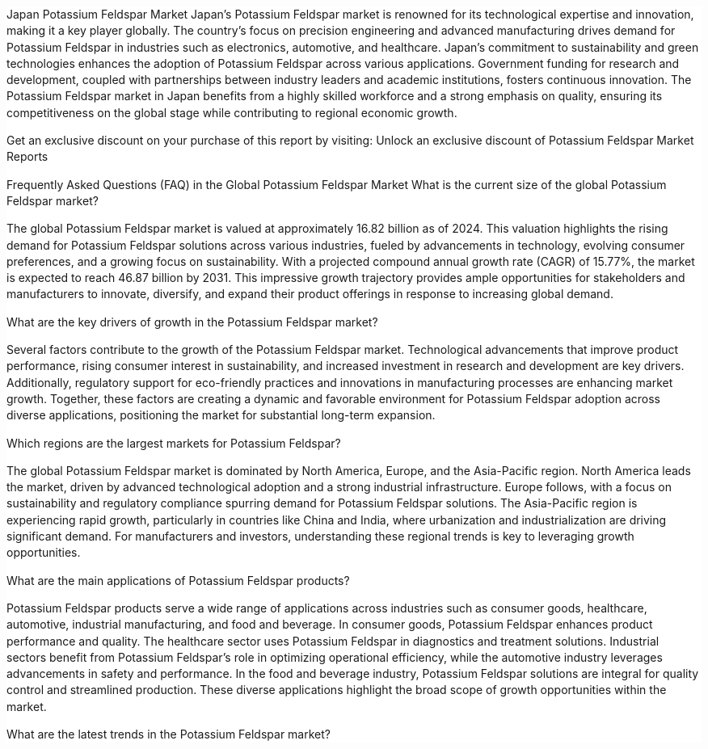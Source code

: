 Japan Potassium Feldspar Market
Japan’s Potassium Feldspar market is renowned for its technological expertise and innovation, making it a key player globally. The country’s focus on precision engineering and advanced manufacturing drives demand for Potassium Feldspar in industries such as electronics, automotive, and healthcare. Japan’s commitment to sustainability and green technologies enhances the adoption of Potassium Feldspar across various applications. Government funding for research and development, coupled with partnerships between industry leaders and academic institutions, fosters continuous innovation. The Potassium Feldspar market in Japan benefits from a highly skilled workforce and a strong emphasis on quality, ensuring its competitiveness on the global stage while contributing to regional economic growth.

Get an exclusive discount on your purchase of this report by visiting: Unlock an exclusive discount of Potassium Feldspar Market Reports 

Frequently Asked Questions (FAQ) in the Global Potassium Feldspar Market
What is the current size of the global Potassium Feldspar market?

The global Potassium Feldspar market is valued at approximately 16.82 billion as of 2024. This valuation highlights the rising demand for Potassium Feldspar solutions across various industries, fueled by advancements in technology, evolving consumer preferences, and a growing focus on sustainability. With a projected compound annual growth rate (CAGR) of 15.77%, the market is expected to reach 46.87 billion by 2031. This impressive growth trajectory provides ample opportunities for stakeholders and manufacturers to innovate, diversify, and expand their product offerings in response to increasing global demand.

What are the key drivers of growth in the Potassium Feldspar market?

Several factors contribute to the growth of the Potassium Feldspar market. Technological advancements that improve product performance, rising consumer interest in sustainability, and increased investment in research and development are key drivers. Additionally, regulatory support for eco-friendly practices and innovations in manufacturing processes are enhancing market growth. Together, these factors are creating a dynamic and favorable environment for Potassium Feldspar adoption across diverse applications, positioning the market for substantial long-term expansion.

Which regions are the largest markets for Potassium Feldspar?

The global Potassium Feldspar market is dominated by North America, Europe, and the Asia-Pacific region. North America leads the market, driven by advanced technological adoption and a strong industrial infrastructure. Europe follows, with a focus on sustainability and regulatory compliance spurring demand for Potassium Feldspar solutions. The Asia-Pacific region is experiencing rapid growth, particularly in countries like China and India, where urbanization and industrialization are driving significant demand. For manufacturers and investors, understanding these regional trends is key to leveraging growth opportunities.

What are the main applications of Potassium Feldspar products?

Potassium Feldspar products serve a wide range of applications across industries such as consumer goods, healthcare, automotive, industrial manufacturing, and food and beverage. In consumer goods, Potassium Feldspar enhances product performance and quality. The healthcare sector uses Potassium Feldspar in diagnostics and treatment solutions. Industrial sectors benefit from Potassium Feldspar’s role in optimizing operational efficiency, while the automotive industry leverages advancements in safety and performance. In the food and beverage industry, Potassium Feldspar solutions are integral for quality control and streamlined production. These diverse applications highlight the broad scope of growth opportunities within the market.

What are the latest trends in the Potassium Feldspar market?
